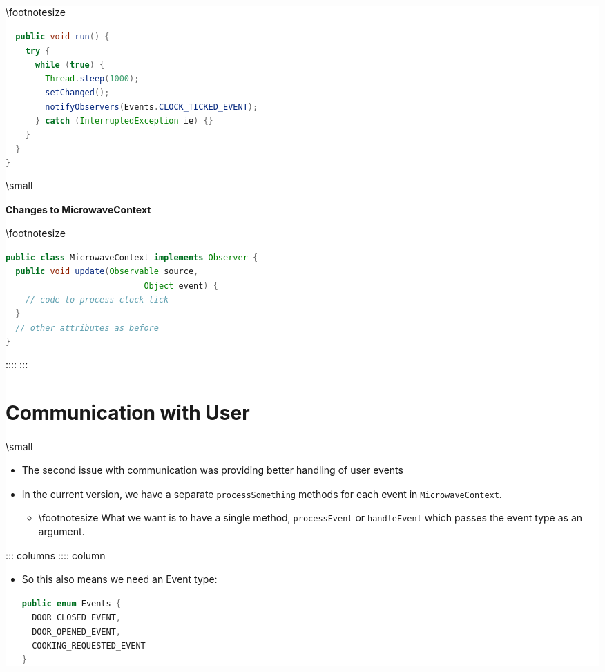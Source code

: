 \footnotesize

```java
  public void run() {
    try {
      while (true) {
        Thread.sleep(1000);
        setChanged();
        notifyObservers(Events.CLOCK_TICKED_EVENT);
      } catch (InterruptedException ie) {}
    }
  }
}
```

\small

**Changes to MicrowaveContext**

\footnotesize

```java
public class MicrowaveContext implements Observer {
  public void update(Observable source,
                            Object event) {
    // code to process clock tick
  }
  // other attributes as before
}
```

::::
:::

# Communication with User

\small

* The second issue with communication was providing better handling of user events

* In the current version, we have a separate `processSomething` methods for each event in `MicrowaveContext`.
  - \footnotesize What we want is to have a single method, `processEvent` or `handleEvent` which passes the event type as an argument.

::: columns
:::: column

* So this also means we need an Event type:

  ```java
  public enum Events {
    DOOR_CLOSED_EVENT,
    DOOR_OPENED_EVENT,
    COOKING_REQUESTED_EVENT
  }
  ```
